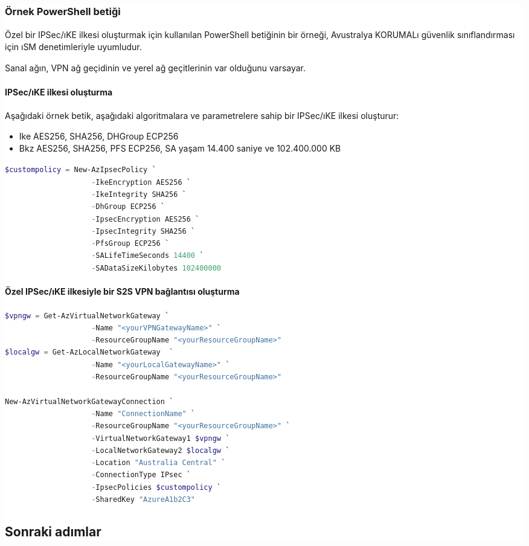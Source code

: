 ### <a name="example-powershell-script"></a>Örnek PowerShell betiği

Özel bir IPSec/ıKE ilkesi oluşturmak için kullanılan PowerShell betiğinin bir örneği, Avustralya KORUMALı güvenlik sınıflandırması için ıSM denetimleriyle uyumludur.

Sanal ağın, VPN ağ geçidinin ve yerel ağ geçitlerinin var olduğunu varsayar.

#### <a name="create-an-ipsecike-policy"></a>IPSec/ıKE ilkesi oluşturma

Aşağıdaki örnek betik, aşağıdaki algoritmalara ve parametrelere sahip bir IPSec/ıKE ilkesi oluşturur:

- Ike AES256, SHA256, DHGroup ECP256
- Bkz AES256, SHA256, PFS ECP256, SA yaşam 14.400 saniye ve 102.400.000 KB

```powershell
$custompolicy = New-AzIpsecPolicy `
                    -IkeEncryption AES256 `
                    -IkeIntegrity SHA256 `
                    -DhGroup ECP256 `
                    -IpsecEncryption AES256 `
                    -IpsecIntegrity SHA256 `
                    -PfsGroup ECP256 `
                    -SALifeTimeSeconds 14400 `
                    -SADataSizeKilobytes 102400000
```

#### <a name="create-a-s2s-vpn-connection-with-the-custom-ipsecike-policy"></a>Özel IPSec/ıKE ilkesiyle bir S2S VPN bağlantısı oluşturma

```powershell
$vpngw = Get-AzVirtualNetworkGateway `
                    -Name "<yourVPNGatewayName>" `
                    -ResourceGroupName "<yourResourceGroupName>"
$localgw = Get-AzLocalNetworkGateway  `
                    -Name "<yourLocalGatewayName>" `
                    -ResourceGroupName "<yourResourceGroupName>"

New-AzVirtualNetworkGatewayConnection `
                    -Name "ConnectionName" `
                    -ResourceGroupName "<yourResourceGroupName>" `
                    -VirtualNetworkGateway1 $vpngw `
                    -LocalNetworkGateway2 $localgw `
                    -Location "Australia Central" `
                    -ConnectionType IPsec `
                    -IpsecPolicies $custompolicy `
                    -SharedKey "AzureA1b2C3"
```

## <a name="next-steps"></a>Sonraki adımlar
